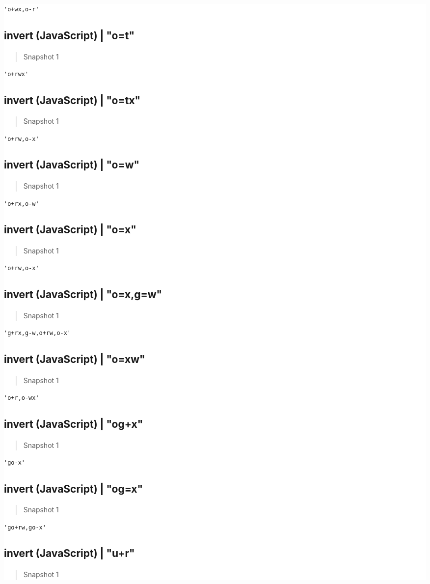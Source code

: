     'o+wx,o-r'

## invert (JavaScript) | "o=t"

> Snapshot 1

    'o+rwx'

## invert (JavaScript) | "o=tx"

> Snapshot 1

    'o+rw,o-x'

## invert (JavaScript) | "o=w"

> Snapshot 1

    'o+rx,o-w'

## invert (JavaScript) | "o=x"

> Snapshot 1

    'o+rw,o-x'

## invert (JavaScript) | "o=x,g=w"

> Snapshot 1

    'g+rx,g-w,o+rw,o-x'

## invert (JavaScript) | "o=xw"

> Snapshot 1

    'o+r,o-wx'

## invert (JavaScript) | "og+x"

> Snapshot 1

    'go-x'

## invert (JavaScript) | "og=x"

> Snapshot 1

    'go+rw,go-x'

## invert (JavaScript) | "u+r"

> Snapshot 1
